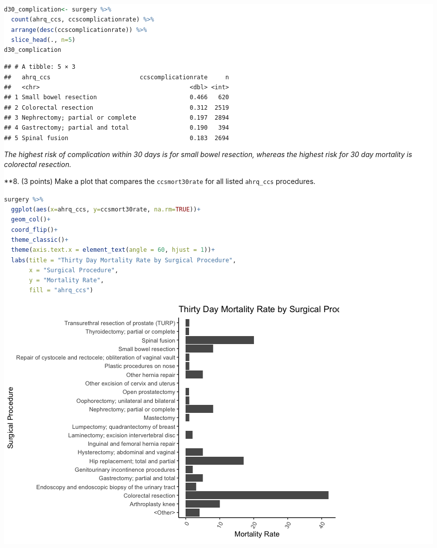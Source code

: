 
```r
d30_complication<- surgery %>% 
  count(ahrq_ccs, ccscomplicationrate) %>% 
  arrange(desc(ccscomplicationrate)) %>% 
  slice_head(., n=5)
d30_complication
```

```
## # A tibble: 5 × 3
##   ahrq_ccs                         ccscomplicationrate     n
##   <chr>                                          <dbl> <int>
## 1 Small bowel resection                          0.466   620
## 2 Colorectal resection                           0.312  2519
## 3 Nephrectomy; partial or complete               0.197  2894
## 4 Gastrectomy; partial and total                 0.190   394
## 5 Spinal fusion                                  0.183  2694
```
*The highest risk of complication within 30 days is for small bowel resection, whereas the highest risk for 30 day mortality is colorectal resection.* 

**8. (3 points) Make a plot that compares the `ccsmort30rate` for all listed `ahrq_ccs` procedures.

```r
surgery %>% 
  ggplot(aes(x=ahrq_ccs, y=ccsmort30rate, na.rm=TRUE))+
  geom_col()+
  coord_flip()+
  theme_classic()+
  theme(axis.text.x = element_text(angle = 60, hjust = 1))+
  labs(title = "Thirty Day Mortality Rate by Surgical Procedure",
       x = "Surgical Procedure",
       y = "Mortality Rate",
       fill = "ahrq_ccs")
```

![](midterm_2_files/figure-html/unnamed-chunk-12-1.png)
